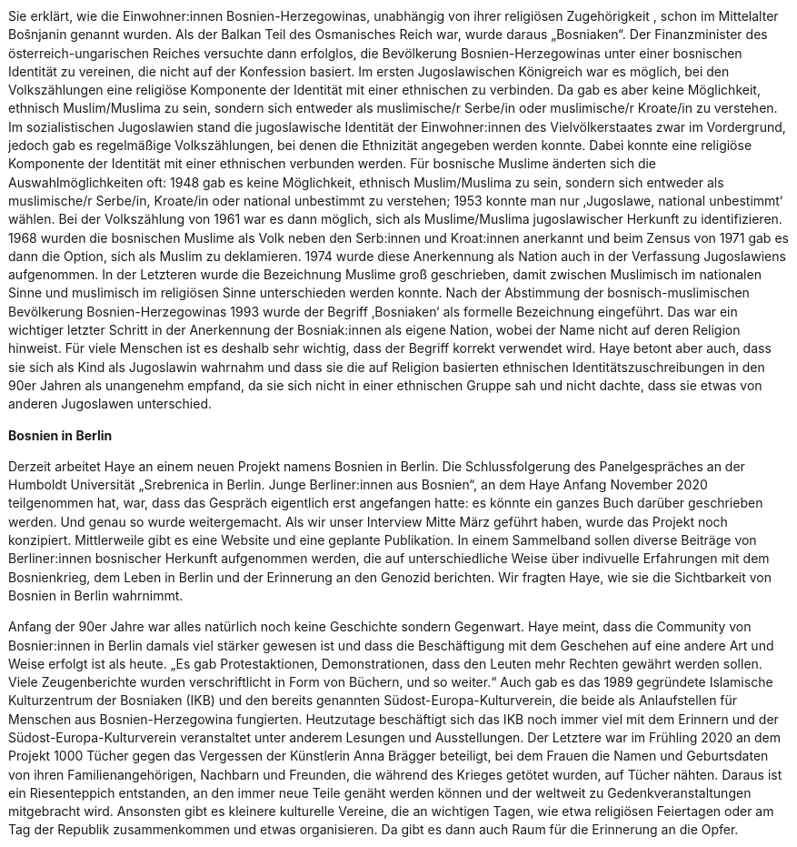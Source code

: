 Sie erklärt, wie die Einwohner:innen Bosnien-Herzegowinas, unabhängig von ihrer religiösen Zugehörigkeit , schon im Mittelalter Bošnjanin genannt wurden. Als der Balkan Teil des Osmanisches Reich war, wurde daraus „Bosniaken“. Der Finanzminister des österreich-ungarischen Reiches versuchte dann erfolglos, die Bevölkerung Bosnien-Herzegowinas unter einer bosnischen Identität zu vereinen, die nicht auf der Konfession basiert. Im ersten Jugoslawischen Königreich war es möglich, bei den Volkszählungen eine religiöse Komponente der Identität mit einer ethnischen zu verbinden. Da gab es aber keine Möglichkeit, ethnisch Muslim/Muslima zu sein, sondern sich entweder als muslimische/r Serbe/in oder muslimische/r Kroate/in zu verstehen. Im sozialistischen Jugoslawien stand die jugoslawische Identität der Einwohner:innen des Vielvölkerstaates zwar im Vordergrund, jedoch gab  es regelmäßige Volkszählungen, bei denen die Ethnizität angegeben werden konnte. Dabei konnte eine religiöse Komponente der Identität mit einer ethnischen verbunden werden. Für bosnische Muslime änderten sich die Auswahlmöglichkeiten oft: 1948 gab es keine Möglichkeit, ethnisch Muslim/Muslima zu sein, sondern sich entweder als muslimische/r Serbe/in, Kroate/in oder national unbestimmt zu verstehen; 1953 konnte man nur ‚Jugoslawe, national unbestimmt‘ wählen. Bei der Volkszählung von 1961 war es dann möglich, sich als Muslime/Muslima jugoslawischer Herkunft zu identifizieren. 1968 wurden die bosnischen Muslime als Volk neben den Serb:innen und Kroat:innen anerkannt und beim Zensus von 1971 gab es dann die Option, sich als Muslim zu deklamieren. 1974 wurde diese Anerkennung als Nation auch in der Verfassung Jugoslawiens aufgenommen. In der  Letzteren wurde die Bezeichnung Muslime groß geschrieben, damit zwischen Muslimisch im nationalen Sinne und muslimisch im religiösen Sinne unterschieden werden konnte. Nach der Abstimmung der bosnisch-muslimischen Bevölkerung Bosnien-Herzegowinas 1993 wurde der Begriff ‚Bosniaken‘ als formelle Bezeichnung eingeführt. Das war ein wichtiger letzter Schritt in der Anerkennung der Bosniak:innen als eigene Nation, wobei der Name nicht auf deren Religion hinweist. Für viele Menschen ist es deshalb sehr wichtig, dass der Begriff korrekt verwendet wird. Haye betont aber auch, dass sie sich als Kind als Jugoslawin wahrnahm und dass sie die auf Religion basierten ethnischen Identitätszuschreibungen in den 90er Jahren als unangenehm empfand, da sie sich nicht in einer ethnischen Gruppe sah und nicht dachte, dass sie etwas von anderen Jugoslawen unterschied.

**Bosnien in Berlin**

Derzeit arbeitet Haye an einem neuen Projekt namens Bosnien in Berlin. Die Schlussfolgerung des Panelgespräches an der Humboldt Universität „Srebrenica in Berlin. Junge Berliner:innen aus Bosnien“, an dem Haye Anfang November 2020 teilgenommen hat, war, dass das Gespräch eigentlich erst angefangen hatte: es könnte ein ganzes Buch darüber geschrieben werden. Und genau so wurde weitergemacht. Als wir unser Interview Mitte März geführt haben, wurde das Projekt noch konzipiert. Mittlerweile gibt es eine Website und eine geplante Publikation. In einem Sammelband sollen  diverse  Beiträge von Berliner:innen bosnischer Herkunft aufgenommen werden, die auf unterschiedliche Weise über indivuelle  Erfahrungen mit dem Bosnienkrieg, dem Leben in Berlin und der Erinnerung an den Genozid berichten. Wir fragten Haye, wie sie die Sichtbarkeit von Bosnien in Berlin wahrnimmt.

Anfang der 90er Jahre war alles natürlich noch keine Geschichte sondern Gegenwart. Haye meint, dass die Community von Bosnier:innen in Berlin damals viel stärker gewesen ist  und dass die Beschäftigung mit dem Geschehen auf eine andere Art und Weise erfolgt ist als heute. „Es gab Protestaktionen, Demonstrationen, dass den Leuten mehr Rechten gewährt werden sollen. Viele Zeugenberichte wurden verschriftlicht in Form von Büchern, und so weiter.“ Auch gab es das 1989 gegründete Islamische Kulturzentrum der Bosniaken (IKB) und den bereits  genannten Südost-Europa-Kulturverein, die beide als Anlaufstellen für Menschen aus Bosnien-Herzegowina fungierten. Heutzutage beschäftigt sich das IKB noch immer viel mit dem Erinnern und der Südost-Europa-Kulturverein veranstaltet unter anderem Lesungen und Ausstellungen. Der Letztere war im Frühling 2020 an dem Projekt 1000 Tücher gegen das Vergessen der Künstlerin Anna Brägger beteiligt, bei dem Frauen die Namen und Geburtsdaten von ihren Familienangehörigen, Nachbarn und Freunden, die während des Krieges getötet wurden, auf Tücher nähten. Daraus ist ein Riesenteppich entstanden, an den immer neue Teile genäht werden können und der weltweit zu Gedenkveranstaltungen mitgebracht wird. Ansonsten gibt es kleinere kulturelle Vereine, die an wichtigen Tagen, wie etwa religiösen Feiertagen oder am Tag der Republik zusammenkommen und etwas organisieren. Da gibt es dann auch Raum für die Erinnerung an die Opfer.
